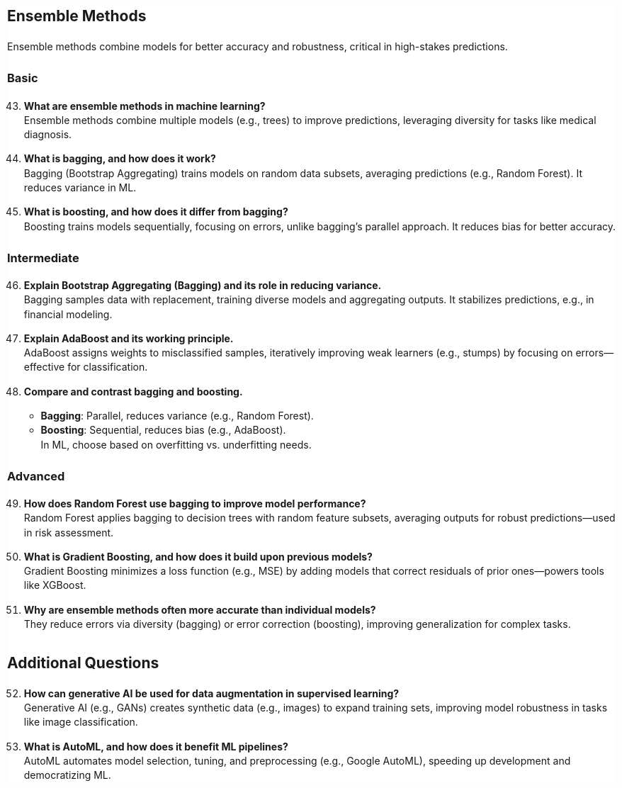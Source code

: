 ## Ensemble Methods
Ensemble methods combine models for better accuracy and robustness, critical in high-stakes predictions.

### Basic
43. **What are ensemble methods in machine learning?**  
    Ensemble methods combine multiple models (e.g., trees) to improve predictions, leveraging diversity for tasks like medical diagnosis.

44. **What is bagging, and how does it work?**  
    Bagging (Bootstrap Aggregating) trains models on random data subsets, averaging predictions (e.g., Random Forest). It reduces variance in ML.

45. **What is boosting, and how does it differ from bagging?**  
    Boosting trains models sequentially, focusing on errors, unlike bagging’s parallel approach. It reduces bias for better accuracy.

### Intermediate
46. **Explain Bootstrap Aggregating (Bagging) and its role in reducing variance.**  
    Bagging samples data with replacement, training diverse models and aggregating outputs. It stabilizes predictions, e.g., in financial modeling.

47. **Explain AdaBoost and its working principle.**  
    AdaBoost assigns weights to misclassified samples, iteratively improving weak learners (e.g., stumps) by focusing on errors—effective for classification.

48. **Compare and contrast bagging and boosting.**  
    - **Bagging**: Parallel, reduces variance (e.g., Random Forest).  
    - **Boosting**: Sequential, reduces bias (e.g., AdaBoost).  
    In ML, choose based on overfitting vs. underfitting needs.

### Advanced
49. **How does Random Forest use bagging to improve model performance?**  
    Random Forest applies bagging to decision trees with random feature subsets, averaging outputs for robust predictions—used in risk assessment.

50. **What is Gradient Boosting, and how does it build upon previous models?**  
    Gradient Boosting minimizes a loss function (e.g., MSE) by adding models that correct residuals of prior ones—powers tools like XGBoost.

51. **Why are ensemble methods often more accurate than individual models?**  
    They reduce errors via diversity (bagging) or error correction (boosting), improving generalization for complex tasks.

## Additional Questions
52. **How can generative AI be used for data augmentation in supervised learning?**  
    Generative AI (e.g., GANs) creates synthetic data (e.g., images) to expand training sets, improving model robustness in tasks like image classification.

53. **What is AutoML, and how does it benefit ML pipelines?**  
    AutoML automates model selection, tuning, and preprocessing (e.g., Google AutoML), speeding up development and democratizing ML.
